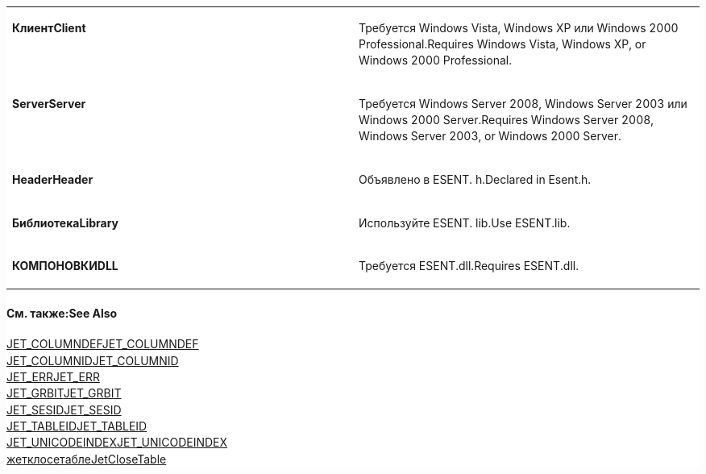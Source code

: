 <table>
<colgroup>
<col style="width: 50%" />
<col style="width: 50%" />
</colgroup>
<tbody>
<tr class="odd">
<td><p><span data-ttu-id="f2017-349"><strong>Клиент</strong></span><span class="sxs-lookup"><span data-stu-id="f2017-349"><strong>Client</strong></span></span></p></td>
<td><p><span data-ttu-id="f2017-350">Требуется Windows Vista, Windows XP или Windows 2000 Professional.</span><span class="sxs-lookup"><span data-stu-id="f2017-350">Requires Windows Vista, Windows XP, or Windows 2000 Professional.</span></span></p></td>
</tr>
<tr class="even">
<td><p><span data-ttu-id="f2017-351"><strong>Server</strong></span><span class="sxs-lookup"><span data-stu-id="f2017-351"><strong>Server</strong></span></span></p></td>
<td><p><span data-ttu-id="f2017-352">Требуется Windows Server 2008, Windows Server 2003 или Windows 2000 Server.</span><span class="sxs-lookup"><span data-stu-id="f2017-352">Requires Windows Server 2008, Windows Server 2003, or Windows 2000 Server.</span></span></p></td>
</tr>
<tr class="odd">
<td><p><span data-ttu-id="f2017-353"><strong>Header</strong></span><span class="sxs-lookup"><span data-stu-id="f2017-353"><strong>Header</strong></span></span></p></td>
<td><p><span data-ttu-id="f2017-354">Объявлено в ESENT. h.</span><span class="sxs-lookup"><span data-stu-id="f2017-354">Declared in Esent.h.</span></span></p></td>
</tr>
<tr class="even">
<td><p><span data-ttu-id="f2017-355"><strong>Библиотека</strong></span><span class="sxs-lookup"><span data-stu-id="f2017-355"><strong>Library</strong></span></span></p></td>
<td><p><span data-ttu-id="f2017-356">Используйте ESENT. lib.</span><span class="sxs-lookup"><span data-stu-id="f2017-356">Use ESENT.lib.</span></span></p></td>
</tr>
<tr class="odd">
<td><p><span data-ttu-id="f2017-357"><strong>КОМПОНОВКИ</strong></span><span class="sxs-lookup"><span data-stu-id="f2017-357"><strong>DLL</strong></span></span></p></td>
<td><p><span data-ttu-id="f2017-358">Требуется ESENT.dll.</span><span class="sxs-lookup"><span data-stu-id="f2017-358">Requires ESENT.dll.</span></span></p></td>
</tr>
</tbody>
</table>


#### <a name="see-also"></a><span data-ttu-id="f2017-359">См. также:</span><span class="sxs-lookup"><span data-stu-id="f2017-359">See Also</span></span>

[<span data-ttu-id="f2017-360">JET_COLUMNDEF</span><span class="sxs-lookup"><span data-stu-id="f2017-360">JET_COLUMNDEF</span></span>](./jet-columndef-structure.md)  
[<span data-ttu-id="f2017-361">JET_COLUMNID</span><span class="sxs-lookup"><span data-stu-id="f2017-361">JET_COLUMNID</span></span>](./jet-columnid.md)  
[<span data-ttu-id="f2017-362">JET_ERR</span><span class="sxs-lookup"><span data-stu-id="f2017-362">JET_ERR</span></span>](./jet-err.md)  
[<span data-ttu-id="f2017-363">JET_GRBIT</span><span class="sxs-lookup"><span data-stu-id="f2017-363">JET_GRBIT</span></span>](./jet-grbit.md)  
[<span data-ttu-id="f2017-364">JET_SESID</span><span class="sxs-lookup"><span data-stu-id="f2017-364">JET_SESID</span></span>](./jet-sesid.md)  
[<span data-ttu-id="f2017-365">JET_TABLEID</span><span class="sxs-lookup"><span data-stu-id="f2017-365">JET_TABLEID</span></span>](./jet-tableid.md)  
[<span data-ttu-id="f2017-366">JET_UNICODEINDEX</span><span class="sxs-lookup"><span data-stu-id="f2017-366">JET_UNICODEINDEX</span></span>](./jet-unicodeindex-structure.md)  
[<span data-ttu-id="f2017-367">жетклосетабле</span><span class="sxs-lookup"><span data-stu-id="f2017-367">JetCloseTable</span></span>](./jetclosetable-function.md)  